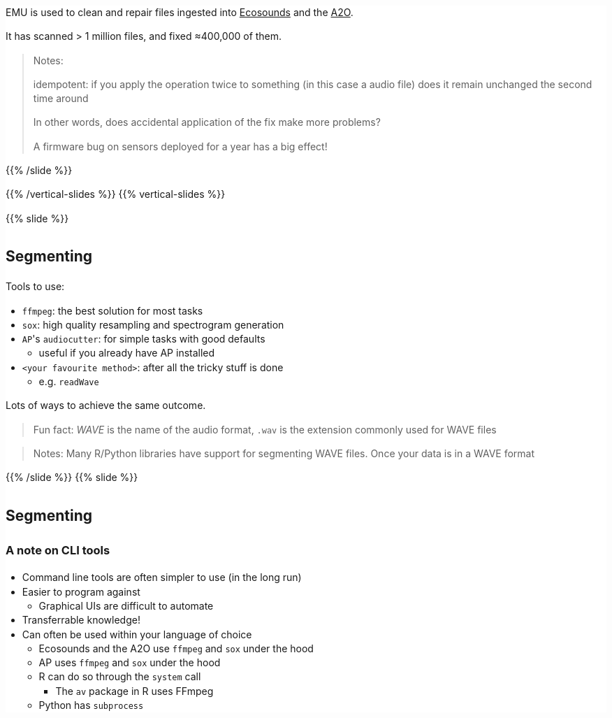 EMU is used to clean and repair files ingested into [Ecosounds](https://www.ecosounds.org/)
and the [A2O](https://data.acousticobservatory.org/).

It has scanned > 1 million files, and fixed ≈400,000 of them.

> Notes:
>
> idempotent: if you apply the operation twice to something (in this case a audio file)
> does it remain unchanged the second time around
>
> In other words, does accidental application of the fix make more problems?
>
> A firmware bug on sensors deployed for a year has a big effect!

{{% /slide %}}

{{% /vertical-slides %}}
{{% vertical-slides %}}

{{% slide %}}

## Segmenting

Tools to use:

-   `ffmpeg`: the best solution for most tasks
-   `sox`: high quality resampling and spectrogram generation
-   `AP`'s `audiocutter`: for simple tasks with good defaults
    -   useful if you already have AP installed
-   `<your favourite method>`: after all the tricky stuff is done
    -   e.g. `readWave`

Lots of ways to achieve the same outcome.

> Fun fact: _WAVE_ is the name of the audio format, `.wav` is the extension commonly
> used for WAVE files

> Notes:
> Many R/Python libraries have support for segmenting WAVE files.
> Once your data is in a WAVE format

{{% /slide %}}
{{% slide %}}

## Segmenting

### A note on CLI tools

-   Command line tools are often simpler to use (in the long run)
-   Easier to program against
    -   Graphical UIs are difficult to automate
-   Transferrable knowledge!
-   Can often be used within your language of choice
    -   Ecosounds and the A2O use `ffmpeg` and `sox` under the hood
    -   AP uses `ffmpeg` and `sox` under the hood
    -   R can do so through the `system` call
        -   The `av` package in R uses FFmpeg
    -   Python has `subprocess`
